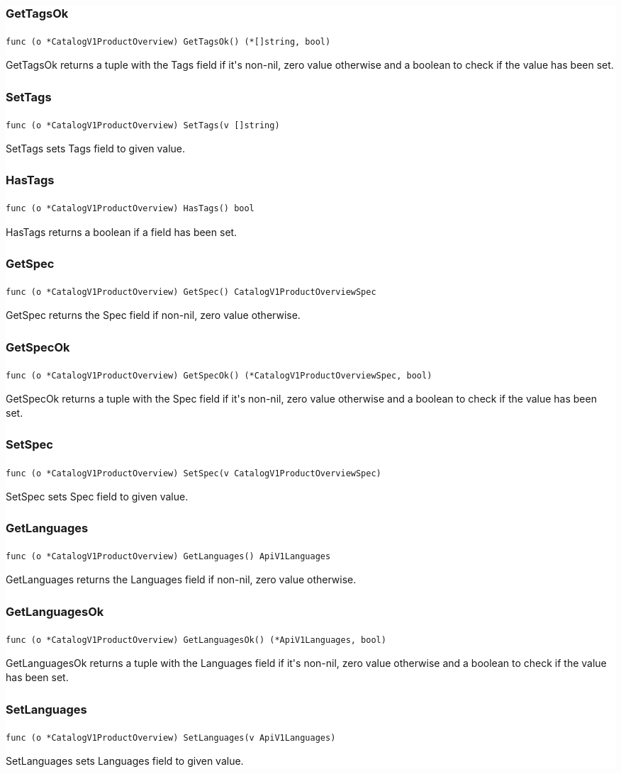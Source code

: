 ### GetTagsOk

`func (o *CatalogV1ProductOverview) GetTagsOk() (*[]string, bool)`

GetTagsOk returns a tuple with the Tags field if it's non-nil, zero value otherwise
and a boolean to check if the value has been set.

### SetTags

`func (o *CatalogV1ProductOverview) SetTags(v []string)`

SetTags sets Tags field to given value.

### HasTags

`func (o *CatalogV1ProductOverview) HasTags() bool`

HasTags returns a boolean if a field has been set.

### GetSpec

`func (o *CatalogV1ProductOverview) GetSpec() CatalogV1ProductOverviewSpec`

GetSpec returns the Spec field if non-nil, zero value otherwise.

### GetSpecOk

`func (o *CatalogV1ProductOverview) GetSpecOk() (*CatalogV1ProductOverviewSpec, bool)`

GetSpecOk returns a tuple with the Spec field if it's non-nil, zero value otherwise
and a boolean to check if the value has been set.

### SetSpec

`func (o *CatalogV1ProductOverview) SetSpec(v CatalogV1ProductOverviewSpec)`

SetSpec sets Spec field to given value.


### GetLanguages

`func (o *CatalogV1ProductOverview) GetLanguages() ApiV1Languages`

GetLanguages returns the Languages field if non-nil, zero value otherwise.

### GetLanguagesOk

`func (o *CatalogV1ProductOverview) GetLanguagesOk() (*ApiV1Languages, bool)`

GetLanguagesOk returns a tuple with the Languages field if it's non-nil, zero value otherwise
and a boolean to check if the value has been set.

### SetLanguages

`func (o *CatalogV1ProductOverview) SetLanguages(v ApiV1Languages)`

SetLanguages sets Languages field to given value.
